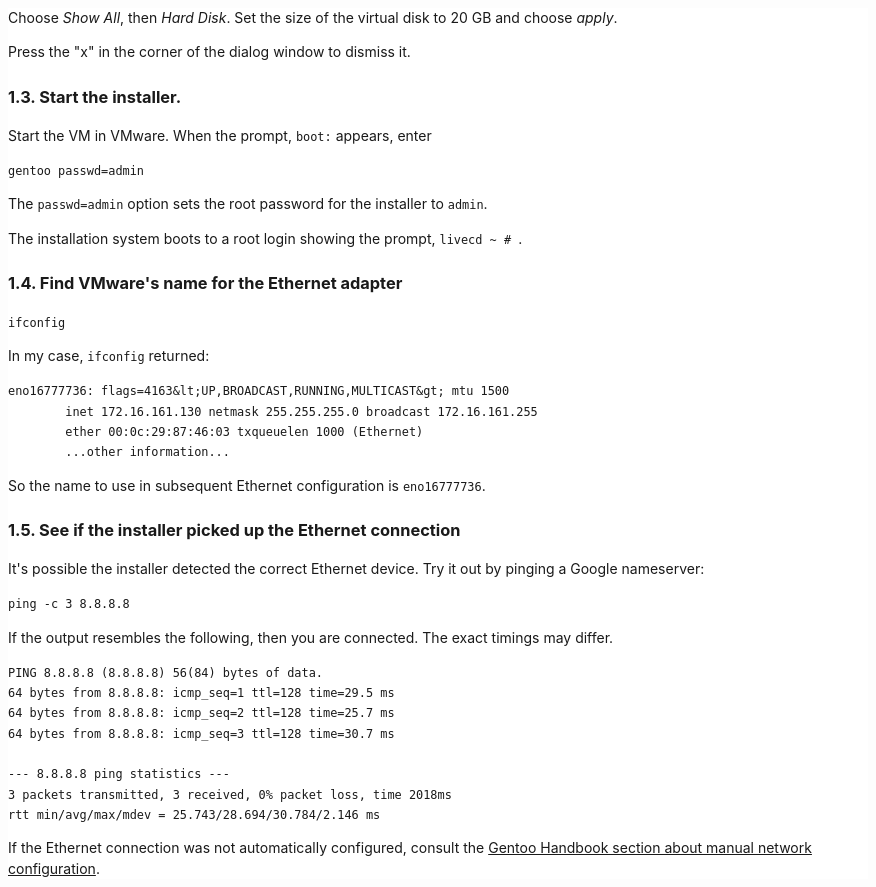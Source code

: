 Choose _Show All_, then _Hard Disk_. Set the size of the virtual disk to 20 GB and choose _apply_. 

Press the "x" in the corner of the dialog window to dismiss it. 

### 1.3. Start the installer. 

Start the VM in VMware. When the prompt, ```boot:``` appears, enter

```shell 
gentoo passwd=admin
```

The ```passwd=admin``` option sets the root password for the installer to ```admin```.

The installation system boots to a root login showing the prompt, ```livecd ~ # ```. 

### 1.4. Find VMware's name for the Ethernet adapter

```shell
ifconfig
``` 

In my case, ```ifconfig``` returned:

```
eno16777736: flags=4163&lt;UP,BROADCAST,RUNNING,MULTICAST&gt; mtu 1500
        inet 172.16.161.130 netmask 255.255.255.0 broadcast 172.16.161.255
        ether 00:0c:29:87:46:03 txqueuelen 1000 (Ethernet)
        ...other information...
``` 

So the name to use in subsequent Ethernet configuration is ```eno16777736```. 

### 1.5. See if the installer picked up the Ethernet connection 

It's possible the installer detected the correct Ethernet device. Try it out by pinging a Google nameserver:

```shell 
ping -c 3 8.8.8.8
``` 

If the output resembles the following, then you are connected. The exact timings may differ. 

```
PING 8.8.8.8 (8.8.8.8) 56(84) bytes of data.
64 bytes from 8.8.8.8: icmp_seq=1 ttl=128 time=29.5 ms
64 bytes from 8.8.8.8: icmp_seq=2 ttl=128 time=25.7 ms
64 bytes from 8.8.8.8: icmp_seq=3 ttl=128 time=30.7 ms

--- 8.8.8.8 ping statistics ---
3 packets transmitted, 3 received, 0% packet loss, time 2018ms
rtt min/avg/max/mdev = 25.743/28.694/30.784/2.146 ms
``` 

If the Ethernet connection was not automatically configured, consult the [Gentoo Handbook section about manual network configuration](https://wiki.gentoo.org/wiki/Handbook:AMD64/Installation/Networking). 
